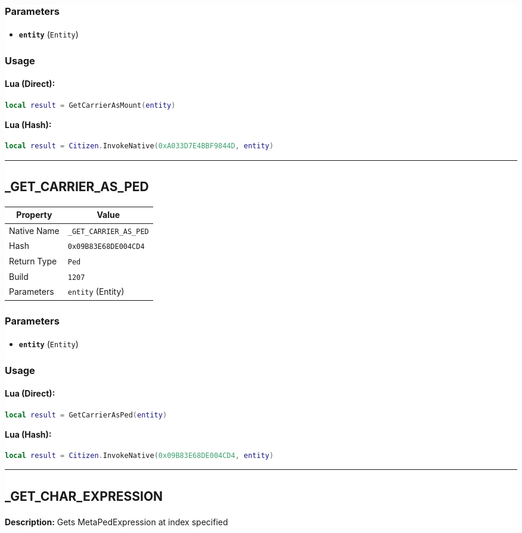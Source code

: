 ### Parameters

- **`entity`** (`Entity`)

### Usage

**Lua (Direct):**
```lua
local result = GetCarrierAsMount(entity)
```

**Lua (Hash):**
```lua
local result = Citizen.InvokeNative(0xA033D7E4BBF9844D, entity)
```


---

## _GET_CARRIER_AS_PED

| Property | Value |
|----------|-------|
| Native Name | `_GET_CARRIER_AS_PED` |
| Hash | `0x09B83E68DE004CD4` |
| Return Type | `Ped` |
| Build | `1207` |
| Parameters | `entity` (Entity) |

### Parameters

- **`entity`** (`Entity`)

### Usage

**Lua (Direct):**
```lua
local result = GetCarrierAsPed(entity)
```

**Lua (Hash):**
```lua
local result = Citizen.InvokeNative(0x09B83E68DE004CD4, entity)
```


---

## _GET_CHAR_EXPRESSION

**Description:** Gets MetaPedExpression at index specified
